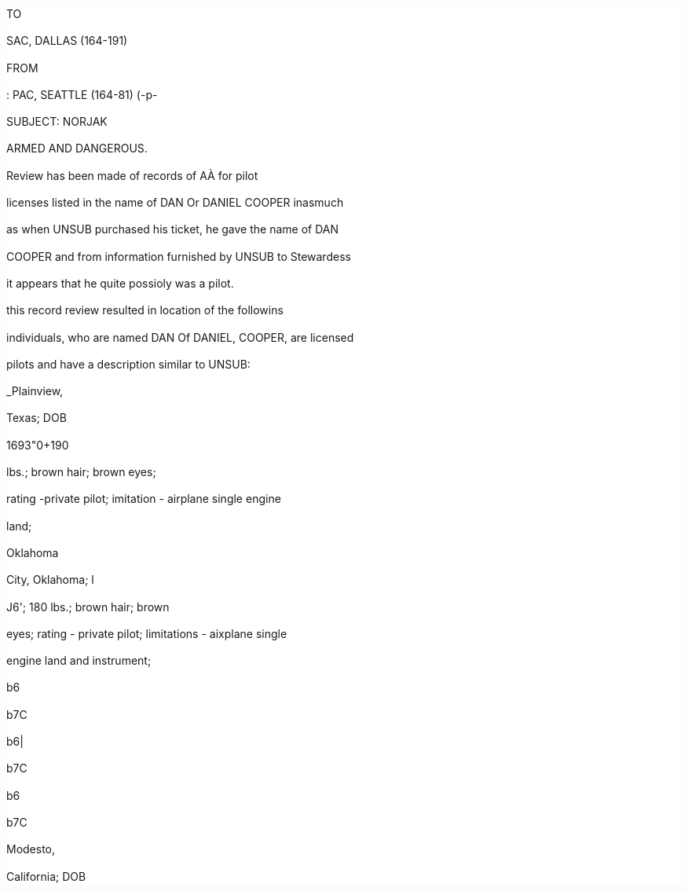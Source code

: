 TO

SAC, DALLAS (164-191)

FROM

: PAC, SEATTLE (164-81) (-p-

SUBJECT: NORJAK

ARMED AND DANGEROUS.

Review has been made of records of AÀ for pilot

licenses listed in the name of DAN Or DANIEL COOPER inasmuch

as when UNSUB purchased his ticket, he gave the name of DAN

COOPER and from information furnished by UNSUB to Stewardess

it appears that he quite possioly was a pilot.

this record review resulted in location of the followins

individuals, who are named DAN Of DANIEL, COOPER, are licensed

pilots and have a description similar to UNSUB:

_Plainview,

Texas; DOB

1693"0+190

lbs.; brown hair; brown eyes;

rating -private pilot; imitation - airplane single engine

land;

Oklahoma

City, Oklahoma; l

J6'; 180 lbs.; brown hair; brown

eyes; rating - private pilot; limitations - aixplane single

engine land and instrument;

b6

b7C

b6|

b7C

b6

b7C

Modesto,

California; DOB
